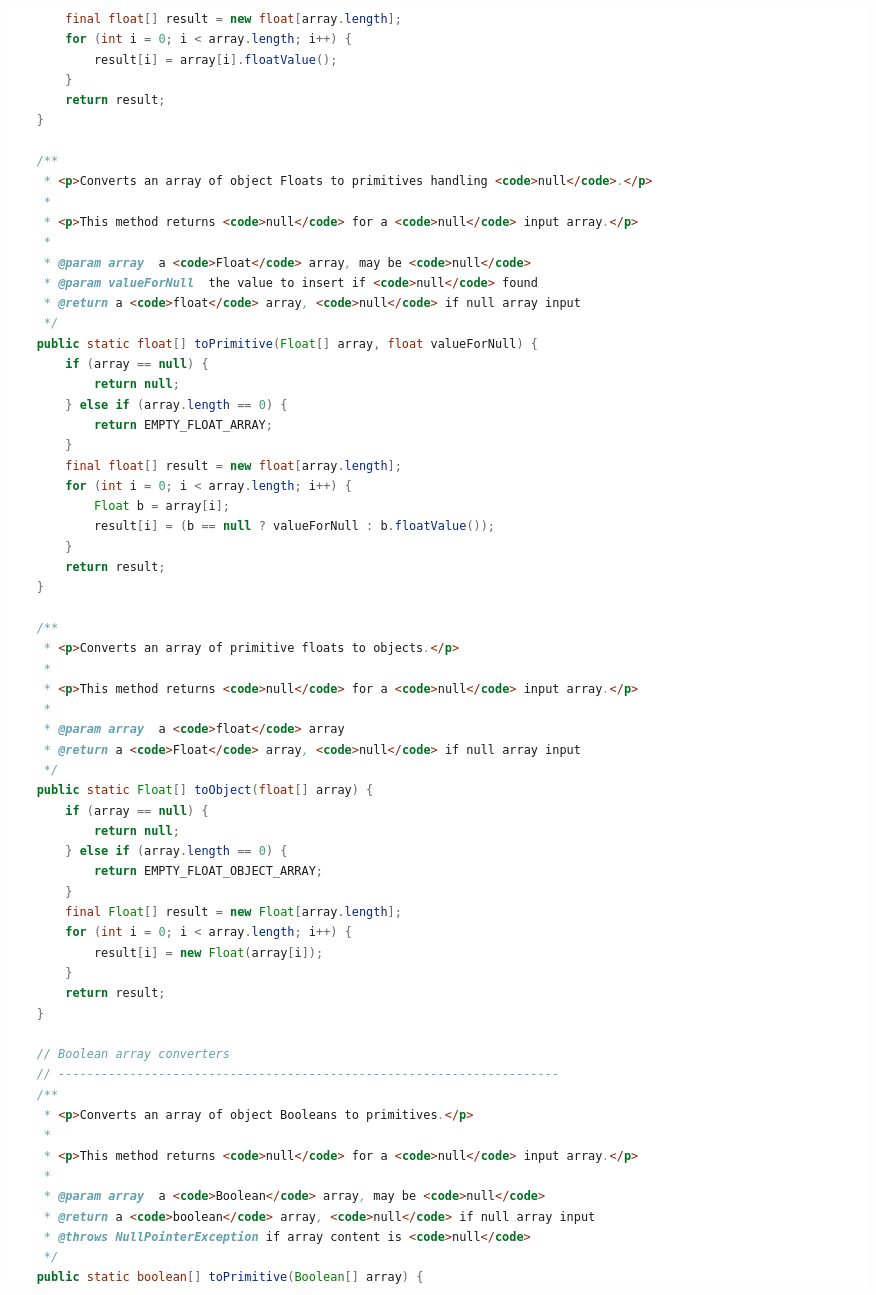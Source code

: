 ```java
        final float[] result = new float[array.length];
        for (int i = 0; i < array.length; i++) {
            result[i] = array[i].floatValue();
        }
        return result;
    }

    /**
     * <p>Converts an array of object Floats to primitives handling <code>null</code>.</p>
     * 
     * <p>This method returns <code>null</code> for a <code>null</code> input array.</p>
     * 
     * @param array  a <code>Float</code> array, may be <code>null</code>
     * @param valueForNull  the value to insert if <code>null</code> found
     * @return a <code>float</code> array, <code>null</code> if null array input
     */
    public static float[] toPrimitive(Float[] array, float valueForNull) {
        if (array == null) {
            return null;
        } else if (array.length == 0) {
            return EMPTY_FLOAT_ARRAY;
        }
        final float[] result = new float[array.length];
        for (int i = 0; i < array.length; i++) {
            Float b = array[i];
            result[i] = (b == null ? valueForNull : b.floatValue());
        }
        return result;
    }

    /**
     * <p>Converts an array of primitive floats to objects.</p>
     *
     * <p>This method returns <code>null</code> for a <code>null</code> input array.</p>
     * 
     * @param array  a <code>float</code> array
     * @return a <code>Float</code> array, <code>null</code> if null array input
     */
    public static Float[] toObject(float[] array) {
        if (array == null) {
            return null;
        } else if (array.length == 0) {
            return EMPTY_FLOAT_OBJECT_ARRAY;
        }
        final Float[] result = new Float[array.length];
        for (int i = 0; i < array.length; i++) {
            result[i] = new Float(array[i]);
        }
        return result;
    }

    // Boolean array converters
    // ----------------------------------------------------------------------
    /**
     * <p>Converts an array of object Booleans to primitives.</p>
     *
     * <p>This method returns <code>null</code> for a <code>null</code> input array.</p>
     * 
     * @param array  a <code>Boolean</code> array, may be <code>null</code>
     * @return a <code>boolean</code> array, <code>null</code> if null array input
     * @throws NullPointerException if array content is <code>null</code>
     */
    public static boolean[] toPrimitive(Boolean[] array) {
```